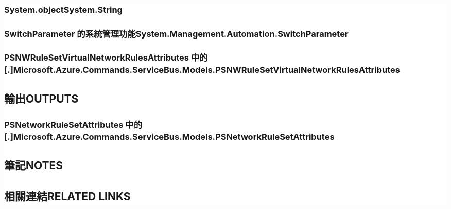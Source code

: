 ### <span data-ttu-id="95652-138">System.object</span><span class="sxs-lookup"><span data-stu-id="95652-138">System.String</span></span>

### <span data-ttu-id="95652-139">SwitchParameter 的系統管理功能</span><span class="sxs-lookup"><span data-stu-id="95652-139">System.Management.Automation.SwitchParameter</span></span>

### <span data-ttu-id="95652-140">PSNWRuleSetVirtualNetworkRulesAttributes 中的 [.]</span><span class="sxs-lookup"><span data-stu-id="95652-140">Microsoft.Azure.Commands.ServiceBus.Models.PSNWRuleSetVirtualNetworkRulesAttributes</span></span>

## <span data-ttu-id="95652-141">輸出</span><span class="sxs-lookup"><span data-stu-id="95652-141">OUTPUTS</span></span>

### <span data-ttu-id="95652-142">PSNetworkRuleSetAttributes 中的 [.]</span><span class="sxs-lookup"><span data-stu-id="95652-142">Microsoft.Azure.Commands.ServiceBus.Models.PSNetworkRuleSetAttributes</span></span>

## <span data-ttu-id="95652-143">筆記</span><span class="sxs-lookup"><span data-stu-id="95652-143">NOTES</span></span>

## <span data-ttu-id="95652-144">相關連結</span><span class="sxs-lookup"><span data-stu-id="95652-144">RELATED LINKS</span></span>